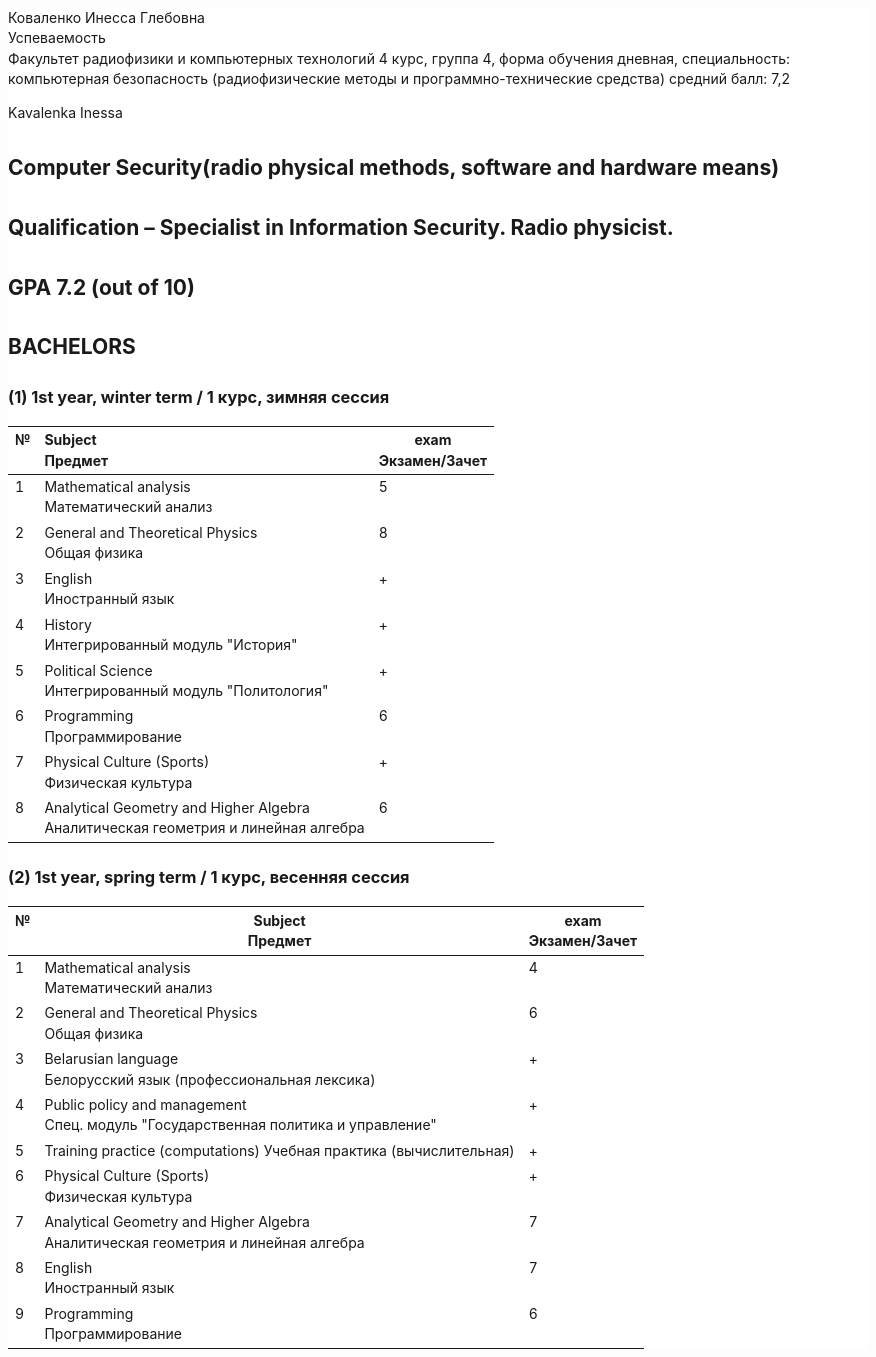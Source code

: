 Коваленко Инесса Глебовна				
Успеваемость				
Факультет радиофизики и компьютерных технологий 4 курс, группа 4, форма обучения дневная, специальность: компьютерная безопасность (радиофизические методы и программно-технические средства) средний балл: 7,2				
				
Kavalenka Inessa				
				
## Computer Security(radio physical methods,  software and hardware means)				
## Qualification – Specialist in Information Security. Radio physicist.				
## GPA 7.2 (out of 10)				

				
## BACHELORS				
		
### (1) 1st year, winter term / 1 курс, зимняя сессия	

| № | Subject <br> Предмет                                       | exam <br> Экзамен/Зачет |
| - |:---------------------------------------------------------- | ------------------ |				
| 1 | Mathematical analysis <br>  Математический анализ          | 5 |		
| 2 | General and Theoretical Physics <br>  Общая физика         | 8 |
|	3 | English <br>  Иностранный язык                             | + |
| 4 | History <br>  Интегрированный модуль "История"             | + |
| 5 | Political Science <br>  Интегрированный модуль "Политология" | + |
| 6 | Programming <br>  Программирование                         | 6 |
| 7 | Physical Culture (Sports) <br>  Физическая культура        | + |
| 8 | Analytical Geometry and Higher Algebra <br> Аналитическая геометрия и линейная алгебра | 6 | 				

### (2) 1st year, spring term / 1 курс, весенняя сессия	

| № | Subject <br> Предмет                                       |	exam <br> Экзамен/Зачет |
| - | ---------------------------------------------------------- | ------------------ |	
| 1 | Mathematical analysis <br> Математический анализ | 4 |
| 2 | General and Theoretical Physics <br> Общая физика | 6 |
| 3 | Belarusian language <br> Белорусский язык (профессиональная лексика) | + |		
| 4	| Public policy and management <br> Спец. модуль "Государственная политика и управление"	| + |
| 5	| Training practice (computations) Учебная практика (вычислительная) | + |
| 6	| Physical Culture (Sports) <br> Физическая культура	| + |		
| 7	| Analytical Geometry and Higher Algebra <br> Аналитическая геометрия и линейная алгебра | 7 |
| 8 | English <br> Иностранный язык | 7 |
| 9 | Programming <br> Программирование | 6 |
